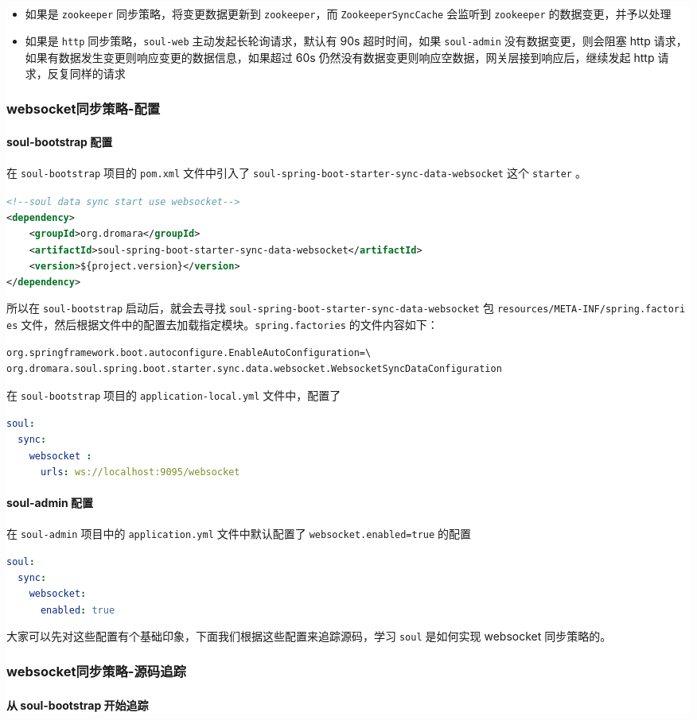 - 如果是 `zookeeper` 同步策略，将变更数据更新到 `zookeeper`，而 `ZookeeperSyncCache` 会监听到 `zookeeper` 的数据变更，并予以处理

- 如果是 `http` 同步策略，`soul-web` 主动发起长轮询请求，默认有 90s 超时时间，如果 `soul-admin` 没有数据变更，则会阻塞 http 请求，如果有数据发生变更则响应变更的数据信息，如果超过 60s 仍然没有数据变更则响应空数据，网关层接到响应后，继续发起 http 请求，反复同样的请求

    

### websocket同步策略-配置

#### soul-bootstrap 配置

在 `soul-bootstrap` 项目的 `pom.xml` 文件中引入了 `soul-spring-boot-starter-sync-data-websocket` 这个 `starter` 。

```xml
<!--soul data sync start use websocket-->
<dependency>
    <groupId>org.dromara</groupId>
    <artifactId>soul-spring-boot-starter-sync-data-websocket</artifactId>
    <version>${project.version}</version>
</dependency>
```

所以在 `soul-bootstrap` 启动后，就会去寻找 `soul-spring-boot-starter-sync-data-websocket` 包 `resources/META-INF/spring.factories` 文件，然后根据文件中的配置去加载指定模块。`spring.factories` 的文件内容如下：

```
org.springframework.boot.autoconfigure.EnableAutoConfiguration=\
org.dromara.soul.spring.boot.starter.sync.data.websocket.WebsocketSyncDataConfiguration
```

在 `soul-bootstrap` 项目的 `application-local.yml` 文件中，配置了

```yaml
soul:
  sync:
    websocket :
      urls: ws://localhost:9095/websocket
```



#### soul-admin 配置

在 `soul-admin` 项目中的 `application.yml` 文件中默认配置了 `websocket.enabled=true` 的配置

```yaml
soul:
  sync:
    websocket:
      enabled: true
```

大家可以先对这些配置有个基础印象，下面我们根据这些配置来追踪源码，学习 `soul` 是如何实现 websocket 同步策略的。



### websocket同步策略-源码追踪

#### 从 soul-bootstrap 开始追踪
